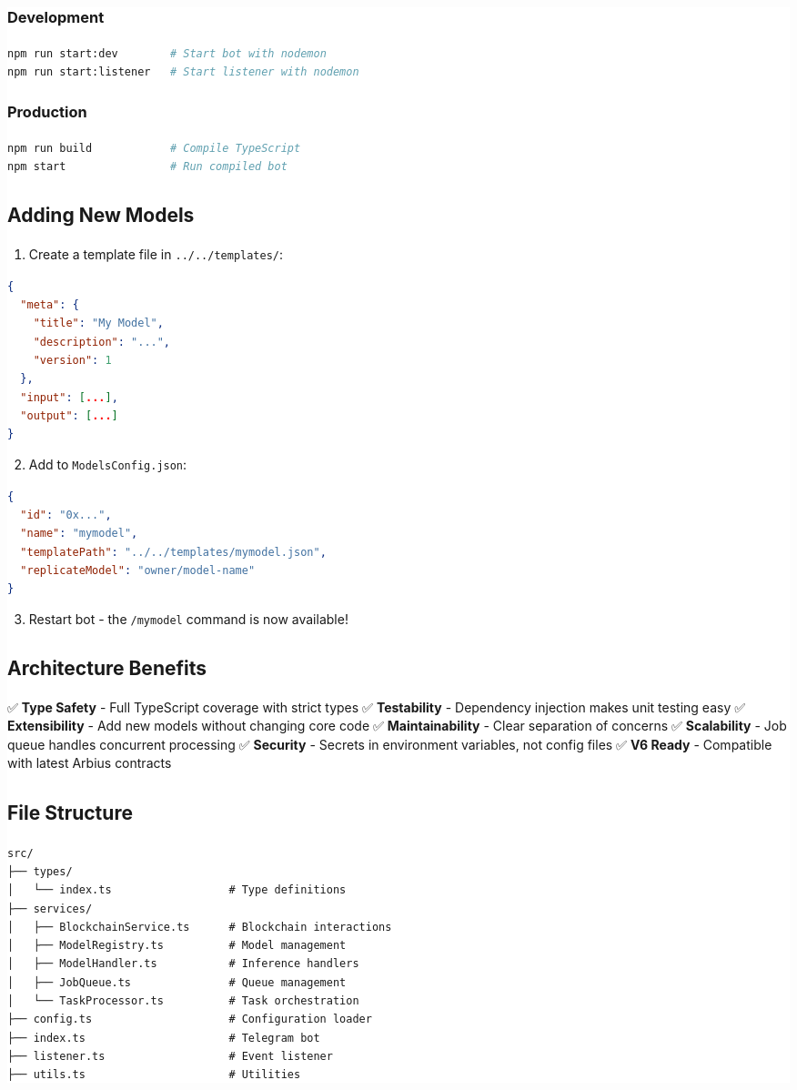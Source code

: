 ### Development
```bash
npm run start:dev        # Start bot with nodemon
npm run start:listener   # Start listener with nodemon
```

### Production
```bash
npm run build            # Compile TypeScript
npm start                # Run compiled bot
```

## Adding New Models

1. Create a template file in `../../templates/`:
```json
{
  "meta": {
    "title": "My Model",
    "description": "...",
    "version": 1
  },
  "input": [...],
  "output": [...]
}
```

2. Add to `ModelsConfig.json`:
```json
{
  "id": "0x...",
  "name": "mymodel",
  "templatePath": "../../templates/mymodel.json",
  "replicateModel": "owner/model-name"
}
```

3. Restart bot - the `/mymodel` command is now available!

## Architecture Benefits

✅ **Type Safety** - Full TypeScript coverage with strict types
✅ **Testability** - Dependency injection makes unit testing easy
✅ **Extensibility** - Add new models without changing core code
✅ **Maintainability** - Clear separation of concerns
✅ **Scalability** - Job queue handles concurrent processing
✅ **Security** - Secrets in environment variables, not config files
✅ **V6 Ready** - Compatible with latest Arbius contracts

## File Structure

```
src/
├── types/
│   └── index.ts                  # Type definitions
├── services/
│   ├── BlockchainService.ts      # Blockchain interactions
│   ├── ModelRegistry.ts          # Model management
│   ├── ModelHandler.ts           # Inference handlers
│   ├── JobQueue.ts               # Queue management
│   └── TaskProcessor.ts          # Task orchestration
├── config.ts                     # Configuration loader
├── index.ts                      # Telegram bot
├── listener.ts                   # Event listener
├── utils.ts                      # Utilities
```